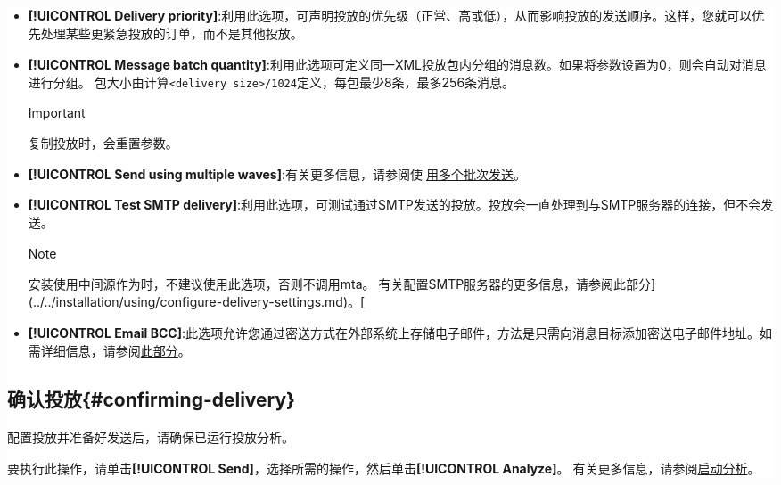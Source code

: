 * **[!UICONTROL Delivery priority]**:利用此选项，可声明投放的优先级（正常、高或低），从而影响投放的发送顺序。这样，您就可以优先处理某些更紧急投放的订单，而不是其他投放。

* **[!UICONTROL Message batch quantity]**:利用此选项可定义同一XML投放包内分组的消息数。如果将参数设置为0，则会自动对消息进行分组。 包大小由计算`<delivery size>/1024`定义，每包最少8条，最多256条消息。

   >[!IMPORTANT]
   >
   >复制投放时，会重置参数。

* **[!UICONTROL Send using multiple waves]**:有关更多信息，请参阅使 [用多个批次发送](#sending-using-multiple-waves)。

* **[!UICONTROL Test SMTP delivery]**:利用此选项，可测试通过SMTP发送的投放。投放会一直处理到与SMTP服务器的连接，但不会发送。

   >[!NOTE]
   >
   >安装使用中间源作为时，不建议使用此选项，否则不调用mta。 有关配置SMTP服务器的更多信息，请参阅此部分](../../installation/using/configure-delivery-settings.md)。[

* **[!UICONTROL Email BCC]**:此选项允许您通过密送方式在外部系统上存储电子邮件，方法是只需向消息目标添加密送电子邮件地址。如需详细信息，请参阅[此部分](../../delivery/using/sending-messages.md#archiving-emails)。

## 确认投放{#confirming-delivery}

配置投放并准备好发送后，请确保已运行投放分析。

要执行此操作，请单击&#x200B;**[!UICONTROL Send]**，选择所需的操作，然后单击&#x200B;**[!UICONTROL Analyze]**。 有关更多信息，请参阅[启动分析](../../delivery/using/steps-validating-the-delivery.md#analyzing-the-delivery)。
